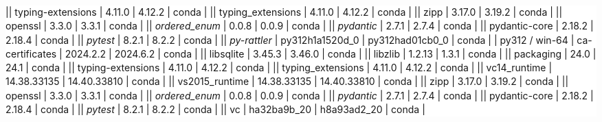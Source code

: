 || typing-extensions | 4.11.0 | 4.12.2 | conda |
|| typing_extensions | 4.11.0 | 4.12.2 | conda |
|| zipp | 3.17.0 | 3.19.2 | conda |
|| openssl | 3.3.0 | 3.3.1 | conda |
|| *ordered_enum* | 0.0.8 | 0.0.9 | conda |
|| *pydantic* | 2.7.1 | 2.7.4 | conda |
|| pydantic-core | 2.18.2 | 2.18.4 | conda |
|| *pytest* | 8.2.1 | 8.2.2 | conda |
|| *py-rattler* | py312h1a1520d_0 | py312had01cb0_0 | conda |
| py312 / win-64 | ca-certificates | 2024.2.2 | 2024.6.2 | conda |
|| libsqlite | 3.45.3 | 3.46.0 | conda |
|| libzlib | 1.2.13 | 1.3.1 | conda |
|| packaging | 24.0 | 24.1 | conda |
|| typing-extensions | 4.11.0 | 4.12.2 | conda |
|| typing_extensions | 4.11.0 | 4.12.2 | conda |
|| vc14_runtime | 14.38.33135 | 14.40.33810 | conda |
|| vs2015_runtime | 14.38.33135 | 14.40.33810 | conda |
|| zipp | 3.17.0 | 3.19.2 | conda |
|| openssl | 3.3.0 | 3.3.1 | conda |
|| *ordered_enum* | 0.0.8 | 0.0.9 | conda |
|| *pydantic* | 2.7.1 | 2.7.4 | conda |
|| pydantic-core | 2.18.2 | 2.18.4 | conda |
|| *pytest* | 8.2.1 | 8.2.2 | conda |
|| vc | ha32ba9b_20 | h8a93ad2_20 | conda |

[^1]: *Cursive* means explicit dependency.
[^2]: Dependency got downgraded.
